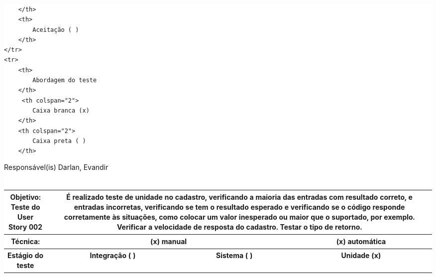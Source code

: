         </th>
        <th>
            Aceitação ( )
        </th>
    </tr>
    <tr>
        <th>
            Abordagem do teste
        </th>
         <th colspan="2">
            Caixa branca (x)
        </th>
        <th colspan="2">
            Caixa preta ( )
        </th>
<tr>
        <th>
            Responsável(is)
        </th>
        <th colspan="4">
            Darlan, Evandir
        </th>
    </tr>
</table>
<br/>

</th>
    </tr><br/>
<table>
    <tr>
        <th>
            Objetivo: Teste do User Story 002
        </th>
        <th colspan="4">
            É realizado teste de unidade no cadastro, verificando a maioria das entradas com resultado correto, e entradas incorretas, verificando se tem o resultado esperado e verificando se o código responde corretamente às situações, como colocar um valor inesperado ou maior que o suportado, por exemplo. Verificar a velocidade de resposta do cadastro. Testar o tipo de retorno.
        </th>
    </tr>
    <tr>
        <th>
            Técnica:
        </th>
        <th colspan="2">
            (x) manual
        </th>
        <th colspan="2">
            (x) automática
        </th>
    </tr>
    <tr>
        <th>
            Estágio do teste
        </th>
        <th>
            Integração ( )
        </th>
        <th>
            Sistema ( )
        </th>
        <th>
            Unidade (x)
        </th>